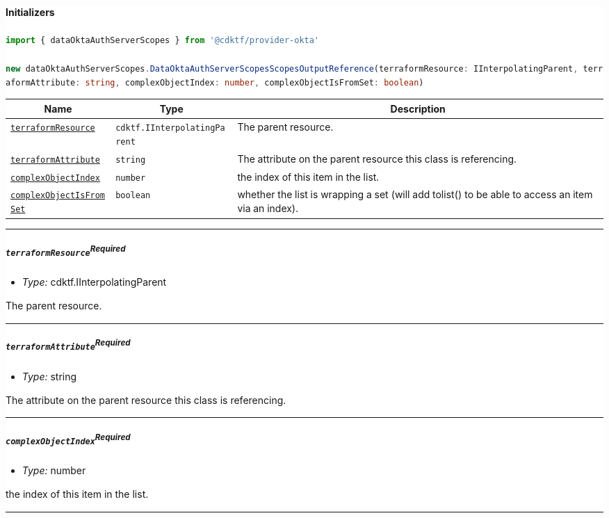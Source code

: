 #### Initializers <a name="Initializers" id="@cdktf/provider-okta.dataOktaAuthServerScopes.DataOktaAuthServerScopesScopesOutputReference.Initializer"></a>

```typescript
import { dataOktaAuthServerScopes } from '@cdktf/provider-okta'

new dataOktaAuthServerScopes.DataOktaAuthServerScopesScopesOutputReference(terraformResource: IInterpolatingParent, terraformAttribute: string, complexObjectIndex: number, complexObjectIsFromSet: boolean)
```

| **Name** | **Type** | **Description** |
| --- | --- | --- |
| <code><a href="#@cdktf/provider-okta.dataOktaAuthServerScopes.DataOktaAuthServerScopesScopesOutputReference.Initializer.parameter.terraformResource">terraformResource</a></code> | <code>cdktf.IInterpolatingParent</code> | The parent resource. |
| <code><a href="#@cdktf/provider-okta.dataOktaAuthServerScopes.DataOktaAuthServerScopesScopesOutputReference.Initializer.parameter.terraformAttribute">terraformAttribute</a></code> | <code>string</code> | The attribute on the parent resource this class is referencing. |
| <code><a href="#@cdktf/provider-okta.dataOktaAuthServerScopes.DataOktaAuthServerScopesScopesOutputReference.Initializer.parameter.complexObjectIndex">complexObjectIndex</a></code> | <code>number</code> | the index of this item in the list. |
| <code><a href="#@cdktf/provider-okta.dataOktaAuthServerScopes.DataOktaAuthServerScopesScopesOutputReference.Initializer.parameter.complexObjectIsFromSet">complexObjectIsFromSet</a></code> | <code>boolean</code> | whether the list is wrapping a set (will add tolist() to be able to access an item via an index). |

---

##### `terraformResource`<sup>Required</sup> <a name="terraformResource" id="@cdktf/provider-okta.dataOktaAuthServerScopes.DataOktaAuthServerScopesScopesOutputReference.Initializer.parameter.terraformResource"></a>

- *Type:* cdktf.IInterpolatingParent

The parent resource.

---

##### `terraformAttribute`<sup>Required</sup> <a name="terraformAttribute" id="@cdktf/provider-okta.dataOktaAuthServerScopes.DataOktaAuthServerScopesScopesOutputReference.Initializer.parameter.terraformAttribute"></a>

- *Type:* string

The attribute on the parent resource this class is referencing.

---

##### `complexObjectIndex`<sup>Required</sup> <a name="complexObjectIndex" id="@cdktf/provider-okta.dataOktaAuthServerScopes.DataOktaAuthServerScopesScopesOutputReference.Initializer.parameter.complexObjectIndex"></a>

- *Type:* number

the index of this item in the list.

---
